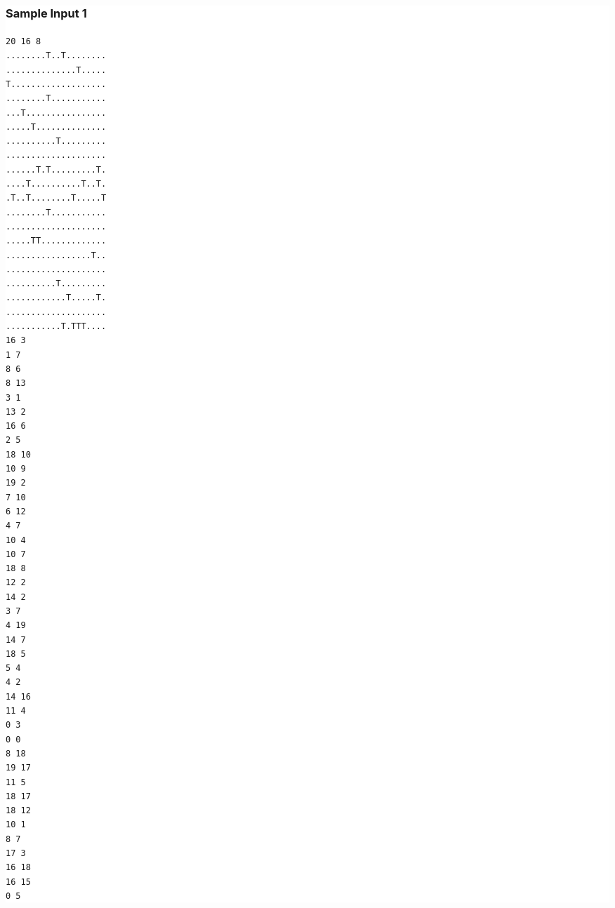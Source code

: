 ### Sample Input 1
```
20 16 8
........T..T........
..............T.....
T...................
........T...........
...T................
.....T..............
..........T.........
....................
......T.T.........T.
....T..........T..T.
.T..T........T.....T
........T...........
....................
.....TT.............
.................T..
....................
..........T.........
............T.....T.
....................
...........T.TTT....
16 3
1 7
8 6
8 13
3 1
13 2
16 6
2 5
18 10
10 9
19 2
7 10
6 12
4 7
10 4
10 7
18 8
12 2
14 2
3 7
4 19
14 7
18 5
5 4
4 2
14 16
11 4
0 3
0 0
8 18
19 17
11 5
18 17
18 12
10 1
8 7
17 3
16 18
16 15
0 5
```